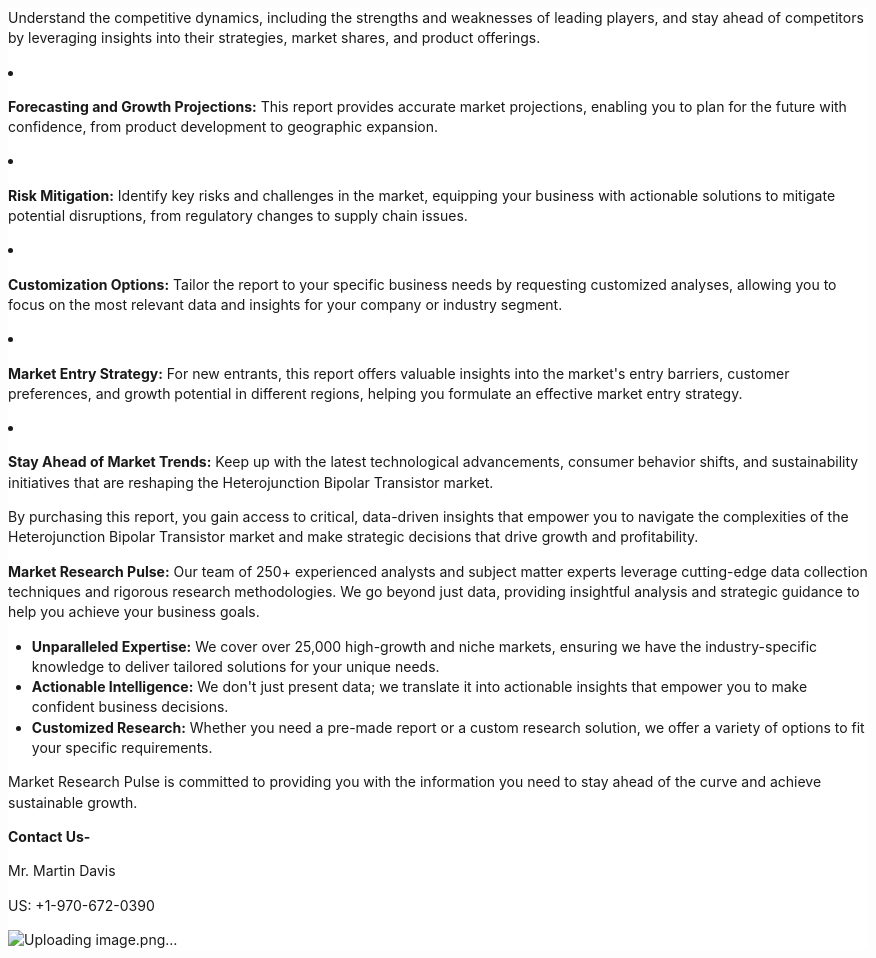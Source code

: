 Understand the competitive dynamics, including the strengths and weaknesses of leading players, and stay ahead of competitors by leveraging insights into their strategies, market shares, and product offerings.</p></li><li><p><strong>Forecasting and Growth Projections:</strong> This report provides accurate market projections, enabling you to plan for the future with confidence, from product development to geographic expansion.</p></li><li><p><strong>Risk Mitigation:</strong> Identify key risks and challenges in the market, equipping your business with actionable solutions to mitigate potential disruptions, from regulatory changes to supply chain issues.</p></li><li><p><strong>Customization Options:</strong> Tailor the report to your specific business needs by requesting customized analyses, allowing you to focus on the most relevant data and insights for your company or industry segment.</p></li><li><p><strong>Market Entry Strategy:</strong> For new entrants, this report offers valuable insights into the market's entry barriers, customer preferences, and growth potential in different regions, helping you formulate an effective market entry strategy.</p></li><li><p><strong>Stay Ahead of Market Trends:</strong> Keep up with the latest technological advancements, consumer behavior shifts, and sustainability initiatives that are reshaping the Heterojunction Bipolar Transistor market.</p></li></ol><p>By purchasing this report, you gain access to critical, data-driven insights that empower you to navigate the complexities of the Heterojunction Bipolar Transistor market and make strategic decisions that drive growth and profitability.</p><p><strong>Market Research Pulse:</strong>&nbsp;Our team of 250+ experienced analysts and subject matter experts leverage cutting-edge data collection techniques and rigorous research methodologies. We go beyond just data, providing insightful analysis and strategic guidance to help you achieve your business goals.</p><ul><li><strong>Unparalleled Expertise:</strong>&nbsp;We cover over 25,000 high-growth and niche markets, ensuring we have the industry-specific knowledge to deliver tailored solutions for your unique needs.</li><li><strong>Actionable Intelligence:</strong>&nbsp;We don't just present data; we translate it into actionable insights that empower you to make confident business decisions.</li><li><strong>Customized Research:</strong>&nbsp;Whether you need a pre-made report or a custom research solution, we offer a variety of options to fit your specific requirements.</li></ul><p>Market Research Pulse is committed to providing you with the information you need to stay ahead of the curve and achieve sustainable growth.</p><p><strong>Contact Us-</strong></p><p>Mr. Martin Davis</p><p>US: +1-970-672-0390</p>
![Uploading image.png…]()
